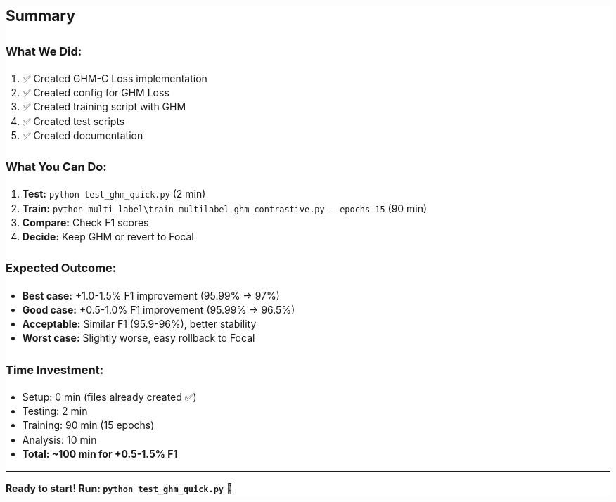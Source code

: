 ## Summary

### What We Did:

1. ✅ Created GHM-C Loss implementation
2. ✅ Created config for GHM Loss
3. ✅ Created training script with GHM
4. ✅ Created test scripts
5. ✅ Created documentation

### What You Can Do:

1. **Test:** `python test_ghm_quick.py` (2 min)
2. **Train:** `python multi_label\train_multilabel_ghm_contrastive.py --epochs 15` (90 min)
3. **Compare:** Check F1 scores
4. **Decide:** Keep GHM or revert to Focal

### Expected Outcome:

- **Best case:** +1.0-1.5% F1 improvement (95.99% → 97%)
- **Good case:** +0.5-1.0% F1 improvement (95.99% → 96.5%)
- **Acceptable:** Similar F1 (95.9-96%), better stability
- **Worst case:** Slightly worse, easy rollback to Focal

### Time Investment:

- Setup: 0 min (files already created ✅)
- Testing: 2 min
- Training: 90 min (15 epochs)
- Analysis: 10 min
- **Total: ~100 min for +0.5-1.5% F1**

---

**Ready to start! Run: `python test_ghm_quick.py`** 🚀
